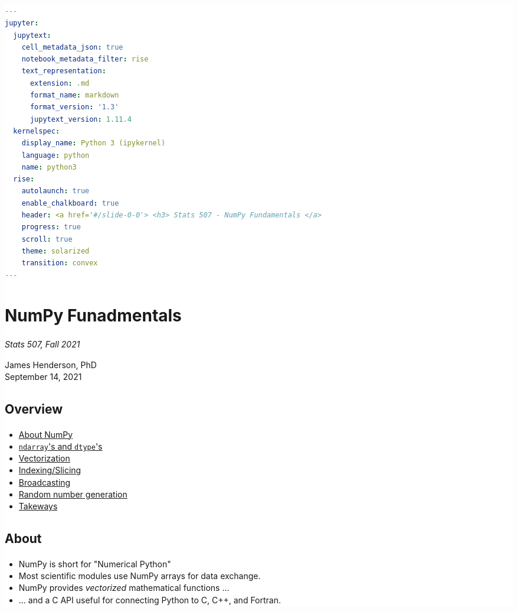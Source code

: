 ```yaml
---
jupyter:
  jupytext:
    cell_metadata_json: true
    notebook_metadata_filter: rise
    text_representation:
      extension: .md
      format_name: markdown
      format_version: '1.3'
      jupytext_version: 1.11.4
  kernelspec:
    display_name: Python 3 (ipykernel)
    language: python
    name: python3
  rise:
    autolaunch: true
    enable_chalkboard: true
    header: <a href='#/slide-0-0'> <h3> Stats 507 - NumPy Fundamentals </a>
    progress: true
    scroll: true
    theme: solarized
    transition: convex
---
```



# NumPy Funadmentals
*Stats 507, Fall 2021*

James Henderson, PhD  
September 14, 2021



## Overview
 - <a href='#/slide-2-0'> About NumPy </a>
 - <a href='#/slide-3-0'> `ndarray`'s and `dtype`'s </a>
 - <a href='#/slide-7-0'> Vectorization </a>
 - <a href='#/slide-8-0'> Indexing/Slicing </a>
 - <a href='#/slide-10-0'> Broadcasting </a>
 - <a href='#/slide-11-0'> Random number generation </a>
 - <a href='#/slide-14-0'> Takeways </a>



## About
- NumPy is short for "Numerical Python"
- Most scientific modules use NumPy arrays for data exchange.
- NumPy provides *vectorized* mathematical functions ...
- ... and a C API useful for connecting Python to C, C++, and Fortran.

